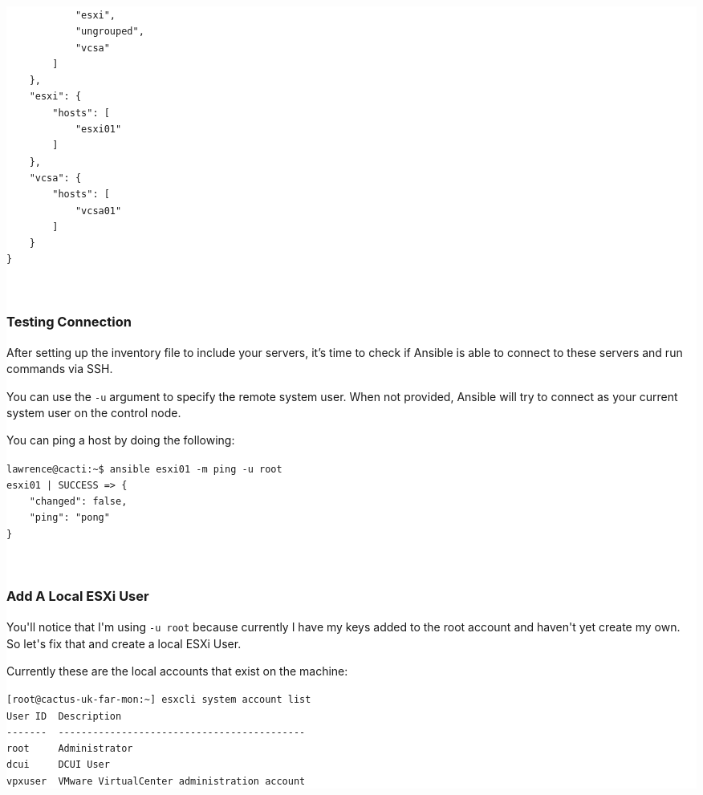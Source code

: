 ```
            "esxi", 
            "ungrouped", 
            "vcsa"
        ]
    }, 
    "esxi": {
        "hosts": [
            "esxi01"
        ]
    }, 
    "vcsa": {
        "hosts": [
            "vcsa01"
        ]
    }
}
```

<br/>

### Testing Connection 

After setting up the inventory file to include your servers, it’s time to check if Ansible is able to connect to these servers and run commands via SSH.

You can use the `-u` argument to specify the remote system user. When not provided, Ansible will try to connect as your current system user on the control node.

You can ping a host by doing the following: 

```
lawrence@cacti:~$ ansible esxi01 -m ping -u root
esxi01 | SUCCESS => {
    "changed": false, 
    "ping": "pong"
}
```

<br/>

### Add A Local ESXi User

You'll notice that I'm using `-u root` because currently I have my keys added to the root account and haven't yet create my own. So let's fix that and create a local ESXi User.

Currently these are the local accounts that exist on the machine:

```
[root@cactus-uk-far-mon:~] esxcli system account list
User ID  Description
-------  -------------------------------------------
root     Administrator
dcui     DCUI User
vpxuser  VMware VirtualCenter administration account
```
